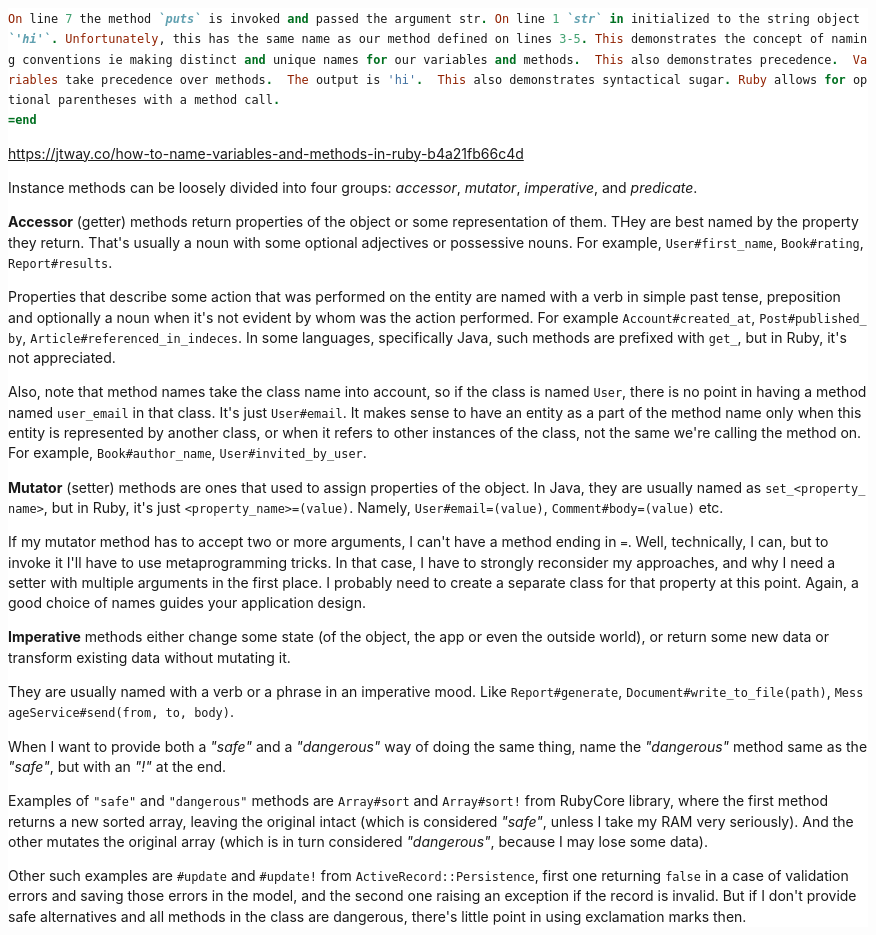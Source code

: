 ```Ruby
On line 7 the method `puts` is invoked and passed the argument str. On line 1 `str` in initialized to the string object `'hi'`. Unfortunately, this has the same name as our method defined on lines 3-5. This demonstrates the concept of naming conventions ie making distinct and unique names for our variables and methods.  This also demonstrates precedence.  Variables take precedence over methods.  The output is 'hi'.  This also demonstrates syntactical sugar. Ruby allows for optional parentheses with a method call.
=end
```

https://jtway.co/how-to-name-variables-and-methods-in-ruby-b4a21fb66c4d

Instance methods can be loosely divided into four groups: *accessor*, *mutator*, *imperative*, and *predicate*.

**Accessor** (getter) methods return properties of the object or some representation of them. THey are best named by the property they return. That's usually a noun with some optional adjectives or possessive nouns. For example, `User#first_name`, `Book#rating`, `Report#results`.

Properties that describe some action that was performed on the entity are named with a verb in simple past tense, preposition and optionally a noun when it's not evident by whom was the action performed.  For example `Account#created_at`, `Post#published_by`, `Article#referenced_in_indeces`. In some languages, specifically Java, such methods are prefixed with `get_`, but in Ruby, it's not appreciated.

Also, note that method names take the class name into account, so if the class is named `User`, there is no point in having a method named `user_email` in that class. It's just `User#email`. It makes sense to have an entity as a part of the method name only when this entity is represented by another class, or when it refers to other instances of the class, not the same we're calling the method on.  For example, `Book#author_name`, `User#invited_by_user`.

**Mutator** (setter) methods are ones that used to assign properties of the object.  In Java, they are usually named as `set_<property_name>`, but in Ruby, it's just `<property_name>=(value)`. Namely, `User#email=(value)`, `Comment#body=(value)` etc.

If my mutator method has to accept two or more arguments, I can't have a method ending in `=`. Well, technically, I can, but to invoke it I'll have to use metaprogramming tricks.  In that case, I have to strongly reconsider my approaches, and why I need a setter with multiple arguments in the first place.  I probably need to create a separate class for that property at this point. Again, a good choice of names guides your application design.

**Imperative** methods either change some state (of the object, the app or even the outside world), or return some new data or transform existing data without mutating it. 

They are usually named with a verb or a phrase in an imperative mood. Like `Report#generate`, `Document#write_to_file(path)`, `MessageService#send(from, to, body)`. 

When I want to provide both a *"safe"* and a *"dangerous"* way of doing the same thing, name the *"dangerous"* method same as the *"safe"*, but with an *"!"* at the end.

Examples of `"safe"` and `"dangerous"` methods are `Array#sort` and `Array#sort!` from RubyCore library, where the first method returns a new sorted array, leaving the original intact (which is considered *"safe"*, unless I take my RAM very seriously).  And the other mutates the original array (which is in turn considered *"dangerous"*, because I may lose some data).

Other such examples are `#update` and `#update!` from `ActiveRecord::Persistence`, first one returning `false` in a case of validation errors and saving those errors in the model, and the second one raising an exception if the record is invalid. But if I don't provide safe alternatives and all methods in the class are dangerous, there's little point in using exclamation marks then.
